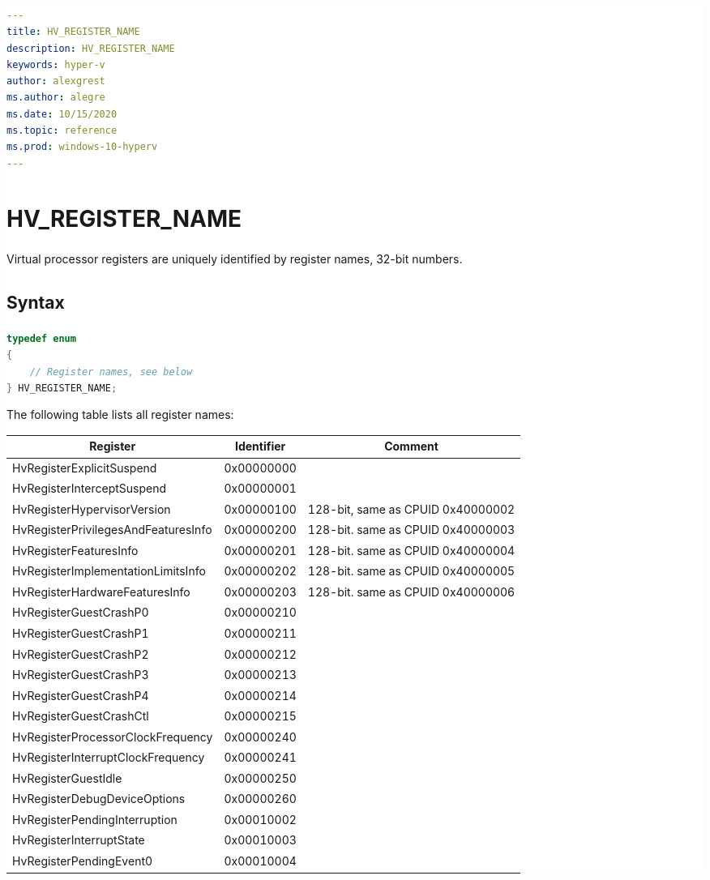 ```yaml
---
title: HV_REGISTER_NAME
description: HV_REGISTER_NAME
keywords: hyper-v
author: alexgrest
ms.author: alegre
ms.date: 10/15/2020
ms.topic: reference
ms.prod: windows-10-hyperv
---
```


# HV_REGISTER_NAME

Virtual processor registers are uniquely identified by register names, 32-bit numbers.

## Syntax

```c
typedef enum
{
    // Register names, see below
} HV_REGISTER_NAME;
 ```

The following table lists all register names:

| Register                               | Identifier      | Comment                              |
|----------------------------------------|-----------------|--------------------------------------|
| HvRegisterExplicitSuspend              | 0x00000000      |                                      |
| HvRegisterInterceptSuspend             | 0x00000001      |                                      |
| HvRegisterHypervisorVersion            | 0x00000100      | 128-bit, same as CPUID 0x40000002    |
| HvRegisterPrivilegesAndFeaturesInfo    | 0x00000200      | 128-bit. same as CPUID 0x40000003    |
| HvRegisterFeaturesInfo                 | 0x00000201      | 128-bit. same as CPUID 0x40000004    |
| HvRegisterImplementationLimitsInfo     | 0x00000202      | 128-bit. same as CPUID 0x40000005    |
| HvRegisterHardwareFeaturesInfo         | 0x00000203      | 128-bit. same as CPUID 0x40000006    |
| HvRegisterGuestCrashP0                 | 0x00000210      |                                      |
| HvRegisterGuestCrashP1                 | 0x00000211      |                                      |
| HvRegisterGuestCrashP2                 | 0x00000212      |                                      |
| HvRegisterGuestCrashP3                 | 0x00000213      |                                      |
| HvRegisterGuestCrashP4                 | 0x00000214      |                                      |
| HvRegisterGuestCrashCtl                | 0x00000215      |                                      |
| HvRegisterProcessorClockFrequency      | 0x00000240      |                                      |
| HvRegisterInterruptClockFrequency      | 0x00000241      |                                      |
| HvRegisterGuestIdle                    | 0x00000250      |                                      |
| HvRegisterDebugDeviceOptions           | 0x00000260      |                                      |
| HvRegisterPendingInterruption          | 0x00010002      |                                      |
| HvRegisterInterruptState               | 0x00010003      |                                      |
| HvRegisterPendingEvent0                | 0x00010004      |                                      |